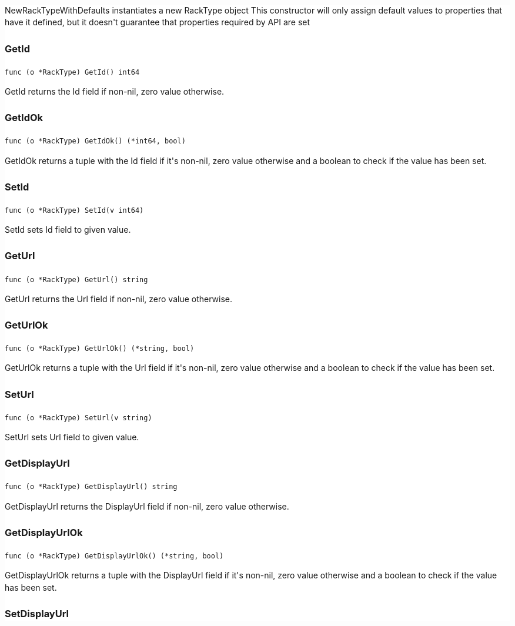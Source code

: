NewRackTypeWithDefaults instantiates a new RackType object
This constructor will only assign default values to properties that have it defined,
but it doesn't guarantee that properties required by API are set

### GetId

`func (o *RackType) GetId() int64`

GetId returns the Id field if non-nil, zero value otherwise.

### GetIdOk

`func (o *RackType) GetIdOk() (*int64, bool)`

GetIdOk returns a tuple with the Id field if it's non-nil, zero value otherwise
and a boolean to check if the value has been set.

### SetId

`func (o *RackType) SetId(v int64)`

SetId sets Id field to given value.


### GetUrl

`func (o *RackType) GetUrl() string`

GetUrl returns the Url field if non-nil, zero value otherwise.

### GetUrlOk

`func (o *RackType) GetUrlOk() (*string, bool)`

GetUrlOk returns a tuple with the Url field if it's non-nil, zero value otherwise
and a boolean to check if the value has been set.

### SetUrl

`func (o *RackType) SetUrl(v string)`

SetUrl sets Url field to given value.


### GetDisplayUrl

`func (o *RackType) GetDisplayUrl() string`

GetDisplayUrl returns the DisplayUrl field if non-nil, zero value otherwise.

### GetDisplayUrlOk

`func (o *RackType) GetDisplayUrlOk() (*string, bool)`

GetDisplayUrlOk returns a tuple with the DisplayUrl field if it's non-nil, zero value otherwise
and a boolean to check if the value has been set.

### SetDisplayUrl
